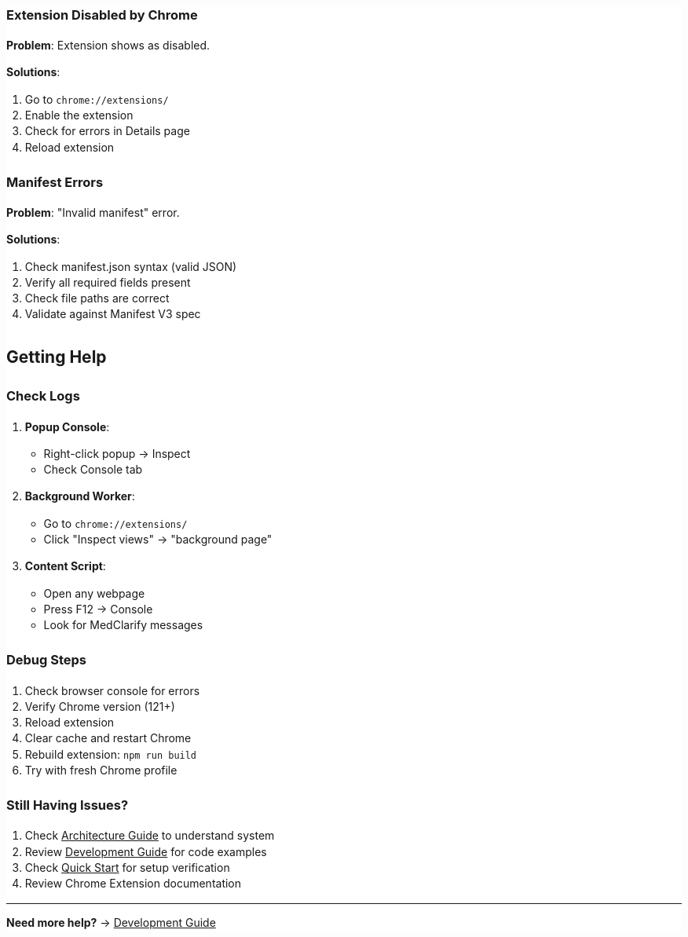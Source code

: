 ### Extension Disabled by Chrome

**Problem**: Extension shows as disabled.

**Solutions**:
1. Go to `chrome://extensions/`
2. Enable the extension
3. Check for errors in Details page
4. Reload extension

### Manifest Errors

**Problem**: "Invalid manifest" error.

**Solutions**:
1. Check manifest.json syntax (valid JSON)
2. Verify all required fields present
3. Check file paths are correct
4. Validate against Manifest V3 spec

## Getting Help

### Check Logs

1. **Popup Console**:
   - Right-click popup → Inspect
   - Check Console tab

2. **Background Worker**:
   - Go to `chrome://extensions/`
   - Click "Inspect views" → "background page"

3. **Content Script**:
   - Open any webpage
   - Press F12 → Console
   - Look for MedClarify messages

### Debug Steps

1. Check browser console for errors
2. Verify Chrome version (121+)
3. Reload extension
4. Clear cache and restart Chrome
5. Rebuild extension: `npm run build`
6. Try with fresh Chrome profile

### Still Having Issues?

1. Check [Architecture Guide](./ARCHITECTURE.md) to understand system
2. Review [Development Guide](./DEVELOPMENT.md) for code examples
3. Check [Quick Start](./QUICKSTART.md) for setup verification
4. Review Chrome Extension documentation

---

**Need more help?** → [Development Guide](./DEVELOPMENT.md)

